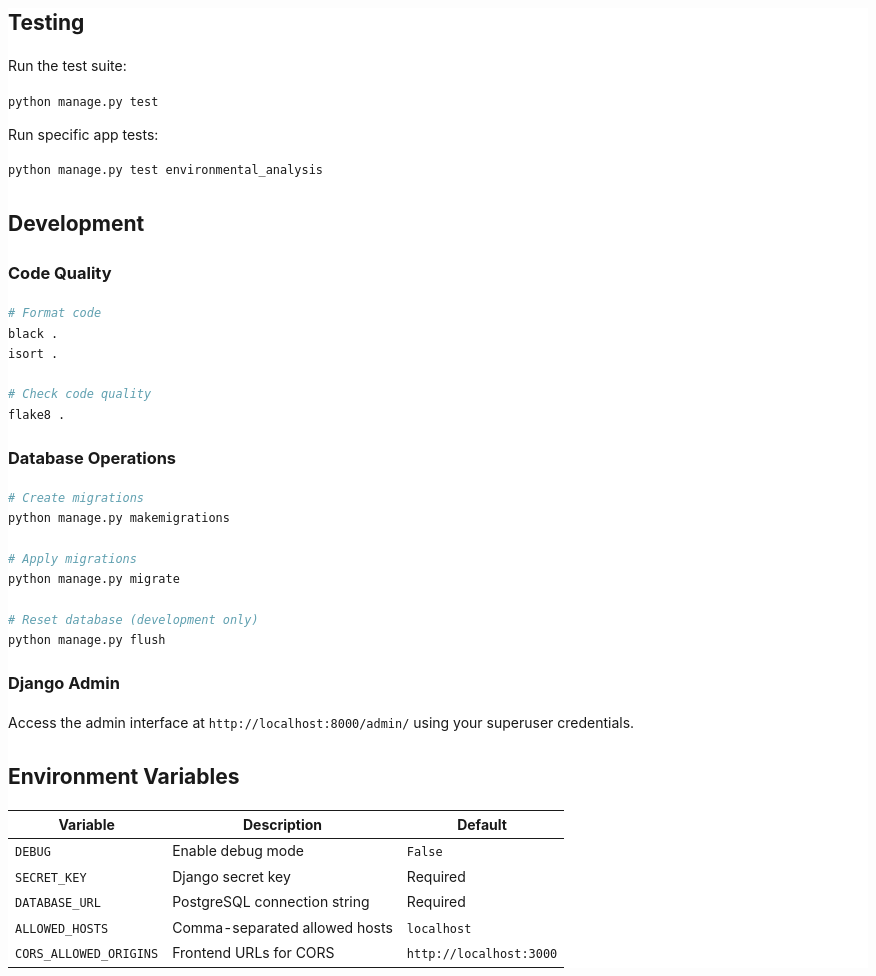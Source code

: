 ## Testing

Run the test suite:
```bash
python manage.py test
```

Run specific app tests:
```bash
python manage.py test environmental_analysis
```

## Development

### Code Quality
```bash
# Format code
black .
isort .

# Check code quality
flake8 .
```

### Database Operations
```bash
# Create migrations
python manage.py makemigrations

# Apply migrations
python manage.py migrate

# Reset database (development only)
python manage.py flush
```

### Django Admin
Access the admin interface at `http://localhost:8000/admin/` using your superuser credentials.

## Environment Variables

| Variable | Description | Default |
|----------|-------------|---------|
| `DEBUG` | Enable debug mode | `False` |
| `SECRET_KEY` | Django secret key | Required |
| `DATABASE_URL` | PostgreSQL connection string | Required |
| `ALLOWED_HOSTS` | Comma-separated allowed hosts | `localhost` |
| `CORS_ALLOWED_ORIGINS` | Frontend URLs for CORS | `http://localhost:3000` |
